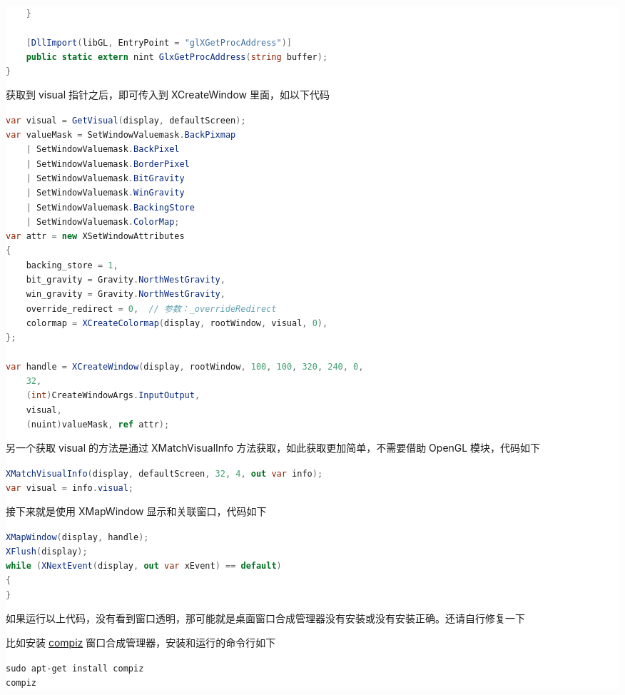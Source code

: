 ```csharp
    }

    [DllImport(libGL, EntryPoint = "glXGetProcAddress")]
    public static extern nint GlxGetProcAddress(string buffer);
}
```

获取到 visual 指针之后，即可传入到 XCreateWindow 里面，如以下代码

```csharp
var visual = GetVisual(display, defaultScreen);
var valueMask = SetWindowValuemask.BackPixmap
    | SetWindowValuemask.BackPixel
    | SetWindowValuemask.BorderPixel
    | SetWindowValuemask.BitGravity
    | SetWindowValuemask.WinGravity
    | SetWindowValuemask.BackingStore
    | SetWindowValuemask.ColorMap;
var attr = new XSetWindowAttributes
{
    backing_store = 1,
    bit_gravity = Gravity.NorthWestGravity,
    win_gravity = Gravity.NorthWestGravity,
    override_redirect = 0,  // 参数：_overrideRedirect
    colormap = XCreateColormap(display, rootWindow, visual, 0),
};

var handle = XCreateWindow(display, rootWindow, 100, 100, 320, 240, 0,
    32,
    (int)CreateWindowArgs.InputOutput,
    visual,
    (nuint)valueMask, ref attr);
```

另一个获取 visual 的方法是通过 XMatchVisualInfo 方法获取，如此获取更加简单，不需要借助 OpenGL 模块，代码如下

```csharp
XMatchVisualInfo(display, defaultScreen, 32, 4, out var info);
var visual = info.visual;
```

接下来就是使用 XMapWindow 显示和关联窗口，代码如下

```csharp
XMapWindow(display, handle);
XFlush(display);
while (XNextEvent(display, out var xEvent) == default)
{
}
```

如果运行以上代码，没有看到窗口透明，那可能就是桌面窗口合成管理器没有安装或没有安装正确。还请自行修复一下

比如安装 [compiz](https://en.wikipedia.org/wiki/Compiz) 窗口合成管理器，安装和运行的命令行如下

```
sudo apt-get install compiz
compiz
```
